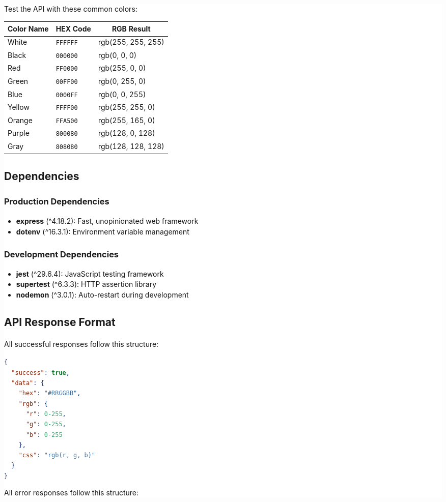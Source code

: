 Test the API with these common colors:

| Color Name | HEX Code | RGB Result |
|------------|----------|------------|
| White | `FFFFFF` | rgb(255, 255, 255) |
| Black | `000000` | rgb(0, 0, 0) |
| Red | `FF0000` | rgb(255, 0, 0) |
| Green | `00FF00` | rgb(0, 255, 0) |
| Blue | `0000FF` | rgb(0, 0, 255) |
| Yellow | `FFFF00` | rgb(255, 255, 0) |
| Orange | `FFA500` | rgb(255, 165, 0) |
| Purple | `800080` | rgb(128, 0, 128) |
| Gray | `808080` | rgb(128, 128, 128) |

## Dependencies

### Production Dependencies
- **express** (^4.18.2): Fast, unopinionated web framework
- **dotenv** (^16.3.1): Environment variable management

### Development Dependencies
- **jest** (^29.6.4): JavaScript testing framework
- **supertest** (^6.3.3): HTTP assertion library
- **nodemon** (^3.0.1): Auto-restart during development

## API Response Format

All successful responses follow this structure:

```json
{
  "success": true,
  "data": {
    "hex": "#RRGGBB",
    "rgb": {
      "r": 0-255,
      "g": 0-255,
      "b": 0-255
    },
    "css": "rgb(r, g, b)"
  }
}
```

All error responses follow this structure:
